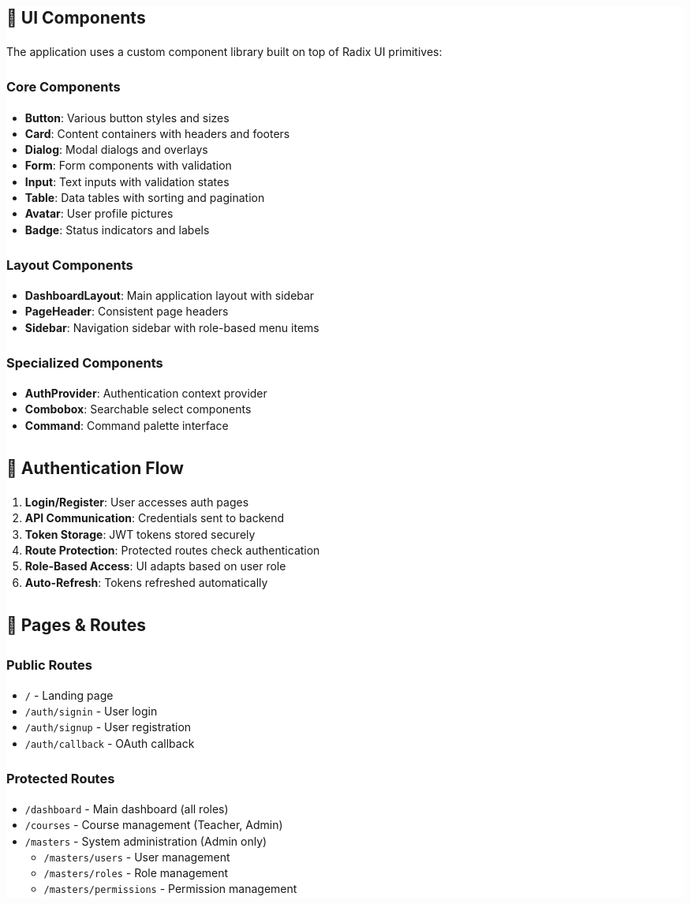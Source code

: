 ## 🎨 UI Components

The application uses a custom component library built on top of Radix UI primitives:

### Core Components
- **Button**: Various button styles and sizes
- **Card**: Content containers with headers and footers
- **Dialog**: Modal dialogs and overlays
- **Form**: Form components with validation
- **Input**: Text inputs with validation states
- **Table**: Data tables with sorting and pagination
- **Avatar**: User profile pictures
- **Badge**: Status indicators and labels

### Layout Components
- **DashboardLayout**: Main application layout with sidebar
- **PageHeader**: Consistent page headers
- **Sidebar**: Navigation sidebar with role-based menu items

### Specialized Components
- **AuthProvider**: Authentication context provider
- **Combobox**: Searchable select components
- **Command**: Command palette interface

## 🔐 Authentication Flow

1. **Login/Register**: User accesses auth pages
2. **API Communication**: Credentials sent to backend
3. **Token Storage**: JWT tokens stored securely
4. **Route Protection**: Protected routes check authentication
5. **Role-Based Access**: UI adapts based on user role
6. **Auto-Refresh**: Tokens refreshed automatically

## 📱 Pages & Routes

### Public Routes
- `/` - Landing page
- `/auth/signin` - User login
- `/auth/signup` - User registration
- `/auth/callback` - OAuth callback

### Protected Routes
- `/dashboard` - Main dashboard (all roles)
- `/courses` - Course management (Teacher, Admin)
- `/masters` - System administration (Admin only)
  - `/masters/users` - User management
  - `/masters/roles` - Role management
  - `/masters/permissions` - Permission management
